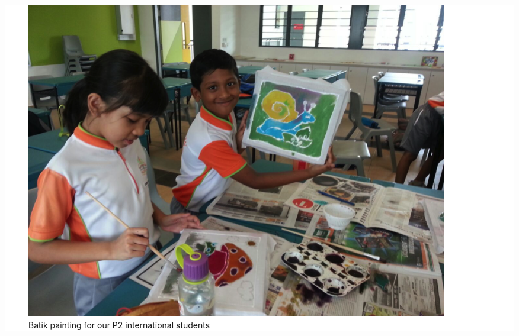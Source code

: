 <figure>
<img src="/images/GC2.png" style="width:90%">
<figcaption>Batik painting for our P2 international students
 </figcaption>
</figure>

<figure>